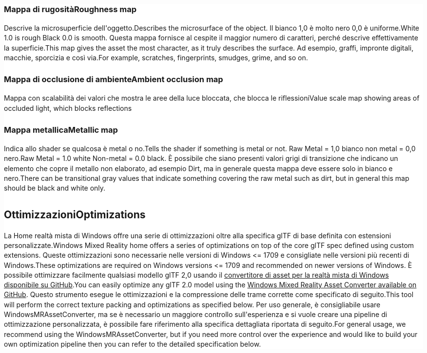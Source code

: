 ### <a name="roughness-map"></a><span data-ttu-id="d2eda-189">Mappa di rugosità</span><span class="sxs-lookup"><span data-stu-id="d2eda-189">Roughness map</span></span>

<span data-ttu-id="d2eda-190">Descrive la microsuperficie dell'oggetto.</span><span class="sxs-lookup"><span data-stu-id="d2eda-190">Describes the microsurface of the object.</span></span> <span data-ttu-id="d2eda-191">Il bianco 1,0 è molto nero 0,0 è uniforme.</span><span class="sxs-lookup"><span data-stu-id="d2eda-191">White 1.0 is rough Black 0.0 is smooth.</span></span> <span data-ttu-id="d2eda-192">Questa mappa fornisce al cespite il maggior numero di caratteri, perché descrive effettivamente la superficie.</span><span class="sxs-lookup"><span data-stu-id="d2eda-192">This map gives the asset the most character, as it truly describes the surface.</span></span> <span data-ttu-id="d2eda-193">Ad esempio, graffi, impronte digitali, macchie, sporcizia e così via.</span><span class="sxs-lookup"><span data-stu-id="d2eda-193">For example, scratches, fingerprints, smudges, grime, and so on.</span></span>

### <a name="ambient-occlusion-map"></a><span data-ttu-id="d2eda-194">Mappa di occlusione di ambiente</span><span class="sxs-lookup"><span data-stu-id="d2eda-194">Ambient occlusion map</span></span>

<span data-ttu-id="d2eda-195">Mappa con scalabilità dei valori che mostra le aree della luce bloccata, che blocca le riflessioni</span><span class="sxs-lookup"><span data-stu-id="d2eda-195">Value scale map showing areas of occluded light, which blocks reflections</span></span>

### <a name="metallic-map"></a><span data-ttu-id="d2eda-196">Mappa metallica</span><span class="sxs-lookup"><span data-stu-id="d2eda-196">Metallic map</span></span>

<span data-ttu-id="d2eda-197">Indica allo shader se qualcosa è metal o no.</span><span class="sxs-lookup"><span data-stu-id="d2eda-197">Tells the shader if something is metal or not.</span></span> <span data-ttu-id="d2eda-198">Raw Metal = 1,0 bianco non metal = 0,0 nero.</span><span class="sxs-lookup"><span data-stu-id="d2eda-198">Raw Metal = 1.0 white Non-metal = 0.0 black.</span></span> <span data-ttu-id="d2eda-199">È possibile che siano presenti valori grigi di transizione che indicano un elemento che copre il metallo non elaborato, ad esempio Dirt, ma in generale questa mappa deve essere solo in bianco e nero.</span><span class="sxs-lookup"><span data-stu-id="d2eda-199">There can be transitional gray values that indicate something covering the raw metal such as dirt, but in general this map should be black and white only.</span></span>

## <a name="optimizations"></a><span data-ttu-id="d2eda-200">Ottimizzazioni</span><span class="sxs-lookup"><span data-stu-id="d2eda-200">Optimizations</span></span>

<span data-ttu-id="d2eda-201">La Home realtà mista di Windows offre una serie di ottimizzazioni oltre alla specifica glTF di base definita con estensioni personalizzate.</span><span class="sxs-lookup"><span data-stu-id="d2eda-201">Windows Mixed Reality home offers a series of optimizations on top of the core glTF spec defined using custom extensions.</span></span> <span data-ttu-id="d2eda-202">Queste ottimizzazioni sono necessarie nelle versioni di Windows <= 1709 e consigliate nelle versioni più recenti di Windows.</span><span class="sxs-lookup"><span data-stu-id="d2eda-202">These optimizations are required on Windows versions <= 1709 and recommended on newer versions of Windows.</span></span> <span data-ttu-id="d2eda-203">È possibile ottimizzare facilmente qualsiasi modello glTF 2,0 usando il [convertitore di asset per la realtà mista di Windows disponibile su GitHub](https://github.com/Microsoft/glTF-Toolkit/releases).</span><span class="sxs-lookup"><span data-stu-id="d2eda-203">You can easily optimize any glTF 2.0 model using the [Windows Mixed Reality Asset Converter available on GitHub](https://github.com/Microsoft/glTF-Toolkit/releases).</span></span> <span data-ttu-id="d2eda-204">Questo strumento esegue le ottimizzazioni e la compressione delle trame corrette come specificato di seguito.</span><span class="sxs-lookup"><span data-stu-id="d2eda-204">This tool will perform the correct texture packing and optimizations as specified below.</span></span> <span data-ttu-id="d2eda-205">Per uso generale, è consigliabile usare WindowsMRAssetConverter, ma se è necessario un maggiore controllo sull'esperienza e si vuole creare una pipeline di ottimizzazione personalizzata, è possibile fare riferimento alla specifica dettagliata riportata di seguito.</span><span class="sxs-lookup"><span data-stu-id="d2eda-205">For general usage, we recommend using the WindowsMRAssetConverter, but if you need more control over the experience and would like to build your own optimization pipeline then you can refer to the detailed specification below.</span></span>  
